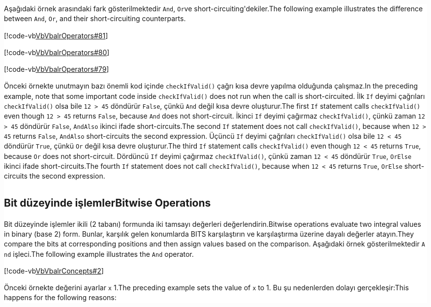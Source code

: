  <span data-ttu-id="3a339-134">Aşağıdaki örnek arasındaki fark gösterilmektedir `And`, `Or`ve short-circuiting'dekiler.</span><span class="sxs-lookup"><span data-stu-id="3a339-134">The following example illustrates the difference between `And`, `Or`, and their short-circuiting counterparts.</span></span>  
  
 [!code-vb[VbVbalrOperators#81](../../../../visual-basic/language-reference/operators/codesnippet/VisualBasic/logical-and-bitwise-operators_3.vb)]  
  
 [!code-vb[VbVbalrOperators#80](../../../../visual-basic/language-reference/operators/codesnippet/VisualBasic/logical-and-bitwise-operators_4.vb)]  
  
 [!code-vb[VbVbalrOperators#79](../../../../visual-basic/language-reference/operators/codesnippet/VisualBasic/logical-and-bitwise-operators_5.vb)]  
  
 <span data-ttu-id="3a339-135">Önceki örnekte unutmayın bazı önemli kod içinde `checkIfValid()` çağrı kısa devre yapılma olduğunda çalışmaz.</span><span class="sxs-lookup"><span data-stu-id="3a339-135">In the preceding example, note that some important code inside `checkIfValid()` does not run when the call is short-circuited.</span></span> <span data-ttu-id="3a339-136">İlk `If` deyimi çağrıları `checkIfValid()` olsa bile `12 > 45` döndürür `False`, çünkü `And` değil kısa devre oluşturur.</span><span class="sxs-lookup"><span data-stu-id="3a339-136">The first `If` statement calls `checkIfValid()` even though `12 > 45` returns `False`, because `And` does not short-circuit.</span></span> <span data-ttu-id="3a339-137">İkinci `If` deyimi çağırmaz `checkIfValid()`, çünkü zaman `12 > 45` döndürür `False`, `AndAlso` ikinci ifade short-circuits.</span><span class="sxs-lookup"><span data-stu-id="3a339-137">The second `If` statement does not call `checkIfValid()`, because when `12 > 45` returns `False`, `AndAlso` short-circuits the second expression.</span></span> <span data-ttu-id="3a339-138">Üçüncü `If` deyimi çağrıları `checkIfValid()` olsa bile `12 < 45` döndürür `True`, çünkü `Or` değil kısa devre oluşturur.</span><span class="sxs-lookup"><span data-stu-id="3a339-138">The third `If` statement calls `checkIfValid()` even though `12 < 45` returns `True`, because `Or` does not short-circuit.</span></span> <span data-ttu-id="3a339-139">Dördüncü `If` deyimi çağırmaz `checkIfValid()`, çünkü zaman `12 < 45` döndürür `True`, `OrElse` ikinci ifade short-circuits.</span><span class="sxs-lookup"><span data-stu-id="3a339-139">The fourth `If` statement does not call `checkIfValid()`, because when `12 < 45` returns `True`, `OrElse` short-circuits the second expression.</span></span>  
  
## <a name="bitwise-operations"></a><span data-ttu-id="3a339-140">Bit düzeyinde işlemler</span><span class="sxs-lookup"><span data-stu-id="3a339-140">Bitwise Operations</span></span>  
 <span data-ttu-id="3a339-141">Bit düzeyinde işlemler ikili (2 tabanı) formunda iki tamsayı değerleri değerlendirin.</span><span class="sxs-lookup"><span data-stu-id="3a339-141">Bitwise operations evaluate two integral values in binary (base 2) form.</span></span> <span data-ttu-id="3a339-142">Bunlar, karşılık gelen konumlarda BITS karşılaştırın ve karşılaştırma üzerine dayalı değerler atayın.</span><span class="sxs-lookup"><span data-stu-id="3a339-142">They compare the bits at corresponding positions and then assign values based on the comparison.</span></span> <span data-ttu-id="3a339-143">Aşağıdaki örnek gösterilmektedir `And` işleci.</span><span class="sxs-lookup"><span data-stu-id="3a339-143">The following example illustrates the `And` operator.</span></span>  
  
 [!code-vb[VbVbalrConcepts#2](../../../../visual-basic/programming-guide/language-features/operators-and-expressions/codesnippet/VisualBasic/logical-and-bitwise-operators_6.vb)]  
  
 <span data-ttu-id="3a339-144">Önceki örnekte değerini ayarlar `x` 1.</span><span class="sxs-lookup"><span data-stu-id="3a339-144">The preceding example sets the value of `x` to 1.</span></span> <span data-ttu-id="3a339-145">Bu şu nedenlerden dolayı gerçekleşir:</span><span class="sxs-lookup"><span data-stu-id="3a339-145">This happens for the following reasons:</span></span>  
  